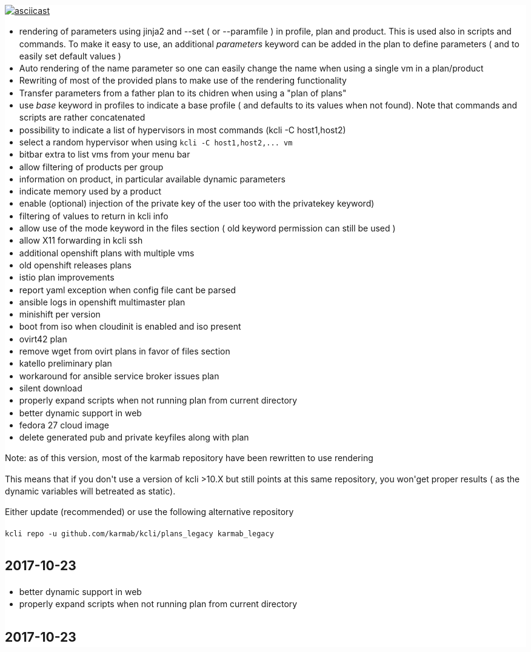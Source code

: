 [![asciicast](https://asciinema.org/a/153438.png)](https://asciinema.org/a/153438?autoplay=1)


- rendering of parameters using jinja2 and --set ( or --paramfile ) in profile, plan and product. This is used also in scripts and commands. To make it easy to use, an additional *parameters* keyword can be added in the plan to define parameters ( and to easily set default values )
- Auto rendering of the name parameter so one can easily change the name when using a single vm in a plan/product
- Rewriting of most of the provided plans to make use of the rendering functionality
- Transfer parameters from a father plan to its chidren when using a "plan of plans"
- use *base* keyword in profiles to indicate a base profile ( and defaults to its values when not found). Note that commands and scripts are rather concatenated
- possibility to indicate a list of hypervisors in most commands (kcli -C host1,host2)
- select a random hypervisor when using `kcli -C host1,host2,... vm`
- bitbar extra to list vms from your menu bar
- allow filtering of products per group
- information on product, in particular available dynamic parameters
- indicate memory used by a product
- enable (optional) injection of the private key of the user too with the privatekey keyword)
- filtering of values to return in kcli info
- allow use of the mode keyword in the files section ( old keyword permission can still be used )
- allow X11 forwarding in kcli ssh
- additional openshift plans with multiple vms
- old openshift releases plans
- istio plan improvements
- report yaml exception when config file cant be parsed
- ansible logs in openshift multimaster plan
- minishift per version
- boot from iso when cloudinit is enabled and iso present
- ovirt42 plan
- remove wget from ovirt plans in favor of files section
- katello preliminary plan
- workaround for ansible service broker issues plan
- silent download
- properly expand scripts when not running plan from current directory
- better dynamic support in web
- fedora 27 cloud image
- delete generated pub and private keyfiles along with plan

Note: as of this version, most of the karmab repository have been rewritten to use rendering

This means that if you don't use a version of kcli >10.X but still points at this same repository, you won'get proper results ( as the dynamic variables will betreated as static).

Either update (recommended) or use the following alternative repository 

```
kcli repo -u github.com/karmab/kcli/plans_legacy karmab_legacy
```
## 2017-10-23

- better dynamic support in web
- properly expand scripts when not running plan from current directory
## 2017-10-23
